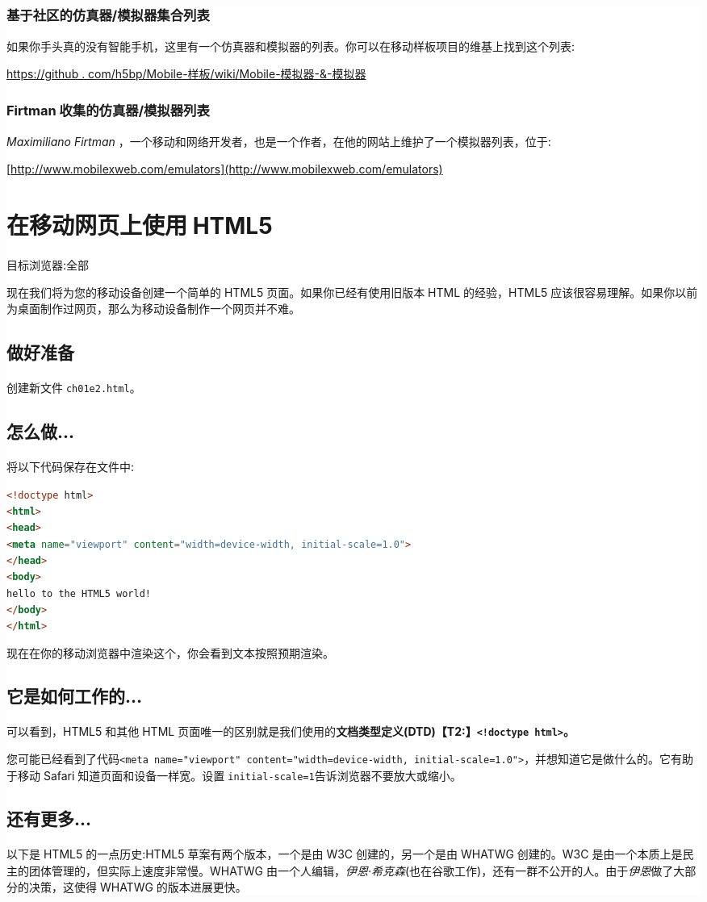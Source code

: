 ### 基于社区的仿真器/模拟器集合列表

如果你手头真的没有智能手机，这里有一个仿真器和模拟器的列表。你可以在移动样板项目的维基上找到这个列表:

[https://github . com/h5bp/Mobile-样板/wiki/Mobile-模拟器-&-模拟器](http://github.com/h5bp/mobile-boilerplate/wiki/Mobile-Emulators-&-Simulators)

### Firtman 收集的仿真器/模拟器列表

*Maximiliano Firtman* ，一个移动和网络开发者，也是一个作者，在他的网站上维护了一个模拟器列表，位于:

[http://www.mobilexweb.com/emulators](http://www.mobilexweb.com/emulators)

# 在移动网页上使用 HTML5

目标浏览器:全部

现在我们将为您的移动设备创建一个简单的 HTML5 页面。如果你已经有使用旧版本 HTML 的经验，HTML5 应该很容易理解。如果你以前为桌面制作过网页，那么为移动设备制作一个网页并不难。

## 做好准备

创建新文件 `ch01e2.html`。

## 怎么做...

将以下代码保存在文件中:

```html
<!doctype html>
<html>
<head>
<meta name="viewport" content="width=device-width, initial-scale=1.0">
</head>
<body>
hello to the HTML5 world!
</body>
</html>

```

现在在你的移动浏览器中渲染这个，你会看到文本按照预期渲染。

## 它是如何工作的...

可以看到，HTML5 和其他 HTML 页面唯一的区别就是我们使用的**文档类型定义(DTD)【T2:】`<!doctype html>`。**

您可能已经看到了代码`<meta name="viewport" content="width=device-width, initial-scale=1.0">`，并想知道它是做什么的。它有助于移动 Safari 知道页面和设备一样宽。设置 `initial-scale=1`告诉浏览器不要放大或缩小。

## 还有更多...

以下是 HTML5 的一点历史:HTML5 草案有两个版本，一个是由 W3C 创建的，另一个是由 WHATWG 创建的。W3C 是由一个本质上是民主的团体管理的，但实际上速度非常慢。WHATWG 由一个人编辑，*伊恩·希克森*(也在谷歌工作)，还有一群不公开的人。由于*伊恩*做了大部分的决策，这使得 WHATWG 的版本进展更快。
